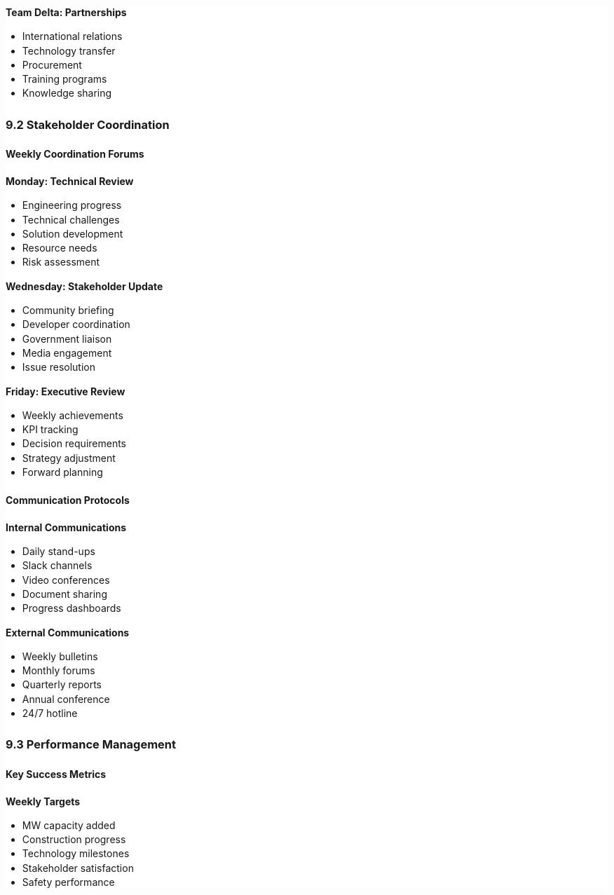 **Team Delta: Partnerships**
- International relations
- Technology transfer
- Procurement
- Training programs
- Knowledge sharing

### 9.2 Stakeholder Coordination

#### Weekly Coordination Forums
**Monday: Technical Review**
- Engineering progress
- Technical challenges
- Solution development
- Resource needs
- Risk assessment

**Wednesday: Stakeholder Update**
- Community briefing
- Developer coordination
- Government liaison
- Media engagement
- Issue resolution

**Friday: Executive Review**
- Weekly achievements
- KPI tracking
- Decision requirements
- Strategy adjustment
- Forward planning

#### Communication Protocols
**Internal Communications**
- Daily stand-ups
- Slack channels
- Video conferences
- Document sharing
- Progress dashboards

**External Communications**
- Weekly bulletins
- Monthly forums
- Quarterly reports
- Annual conference
- 24/7 hotline

### 9.3 Performance Management

#### Key Success Metrics
**Weekly Targets**
- MW capacity added
- Construction progress
- Technology milestones
- Stakeholder satisfaction
- Safety performance
